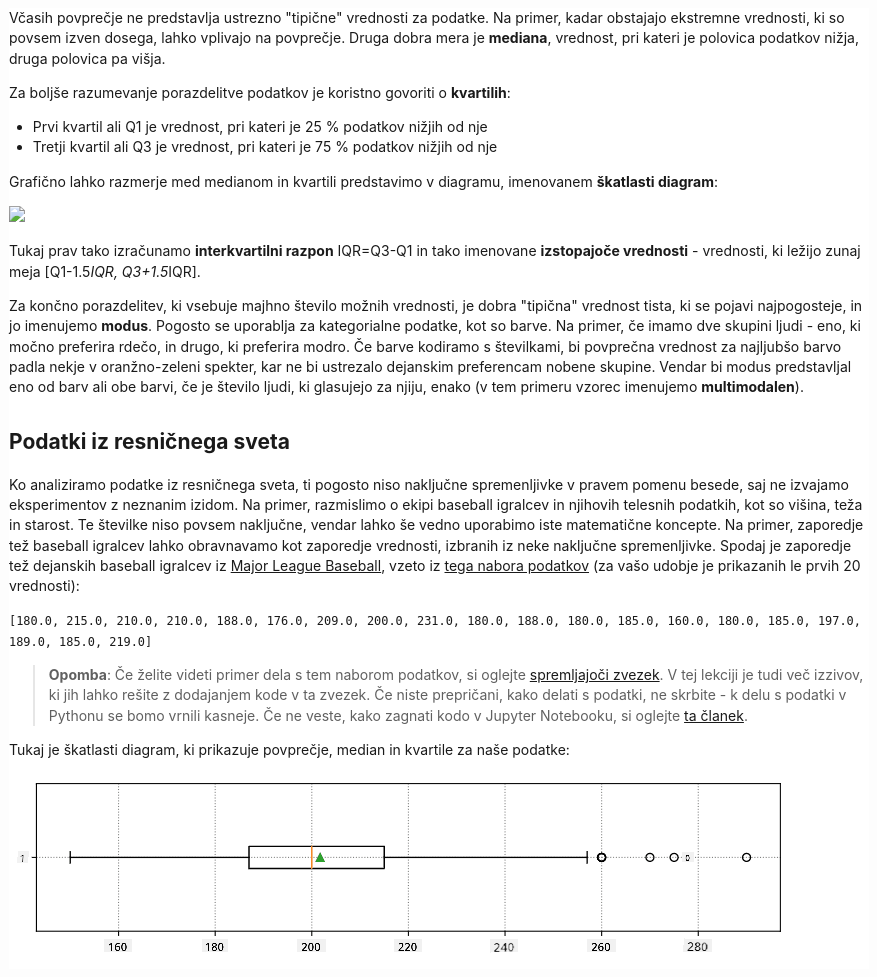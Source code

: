 Včasih povprečje ne predstavlja ustrezno "tipične" vrednosti za podatke. Na primer, kadar obstajajo ekstremne vrednosti, ki so povsem izven dosega, lahko vplivajo na povprečje. Druga dobra mera je **mediana**, vrednost, pri kateri je polovica podatkov nižja, druga polovica pa višja.

Za boljše razumevanje porazdelitve podatkov je koristno govoriti o **kvartilih**:

* Prvi kvartil ali Q1 je vrednost, pri kateri je 25 % podatkov nižjih od nje
* Tretji kvartil ali Q3 je vrednost, pri kateri je 75 % podatkov nižjih od nje

Grafično lahko razmerje med medianom in kvartili predstavimo v diagramu, imenovanem **škatlasti diagram**:

<img src="images/boxplot_explanation.png" width="50%"/>

Tukaj prav tako izračunamo **interkvartilni razpon** IQR=Q3-Q1 in tako imenovane **izstopajoče vrednosti** - vrednosti, ki ležijo zunaj meja [Q1-1.5*IQR, Q3+1.5*IQR].

Za končno porazdelitev, ki vsebuje majhno število možnih vrednosti, je dobra "tipična" vrednost tista, ki se pojavi najpogosteje, in jo imenujemo **modus**. Pogosto se uporablja za kategorialne podatke, kot so barve. Na primer, če imamo dve skupini ljudi - eno, ki močno preferira rdečo, in drugo, ki preferira modro. Če barve kodiramo s številkami, bi povprečna vrednost za najljubšo barvo padla nekje v oranžno-zeleni spekter, kar ne bi ustrezalo dejanskim preferencam nobene skupine. Vendar bi modus predstavljal eno od barv ali obe barvi, če je število ljudi, ki glasujejo za njiju, enako (v tem primeru vzorec imenujemo **multimodalen**).

## Podatki iz resničnega sveta

Ko analiziramo podatke iz resničnega sveta, ti pogosto niso naključne spremenljivke v pravem pomenu besede, saj ne izvajamo eksperimentov z neznanim izidom. Na primer, razmislimo o ekipi baseball igralcev in njihovih telesnih podatkih, kot so višina, teža in starost. Te številke niso povsem naključne, vendar lahko še vedno uporabimo iste matematične koncepte. Na primer, zaporedje tež baseball igralcev lahko obravnavamo kot zaporedje vrednosti, izbranih iz neke naključne spremenljivke. Spodaj je zaporedje tež dejanskih baseball igralcev iz [Major League Baseball](http://mlb.mlb.com/index.jsp), vzeto iz [tega nabora podatkov](http://wiki.stat.ucla.edu/socr/index.php/SOCR_Data_MLB_HeightsWeights) (za vašo udobje je prikazanih le prvih 20 vrednosti):

```
[180.0, 215.0, 210.0, 210.0, 188.0, 176.0, 209.0, 200.0, 231.0, 180.0, 188.0, 180.0, 185.0, 160.0, 180.0, 185.0, 197.0, 189.0, 185.0, 219.0]
```

> **Opomba**: Če želite videti primer dela s tem naborom podatkov, si oglejte [spremljajoči zvezek](notebook.ipynb). V tej lekciji je tudi več izzivov, ki jih lahko rešite z dodajanjem kode v ta zvezek. Če niste prepričani, kako delati s podatki, ne skrbite - k delu s podatki v Pythonu se bomo vrnili kasneje. Če ne veste, kako zagnati kodo v Jupyter Notebooku, si oglejte [ta članek](https://soshnikov.com/education/how-to-execute-notebooks-from-github/).

Tukaj je škatlasti diagram, ki prikazuje povprečje, median in kvartile za naše podatke:

![Škatlasti diagram teže](../../../../translated_images/weight-boxplot.1dbab1c03af26f8a008fff4e17680082c8ab147d6df646cbac440bbf8f5b9c42.sl.png)
